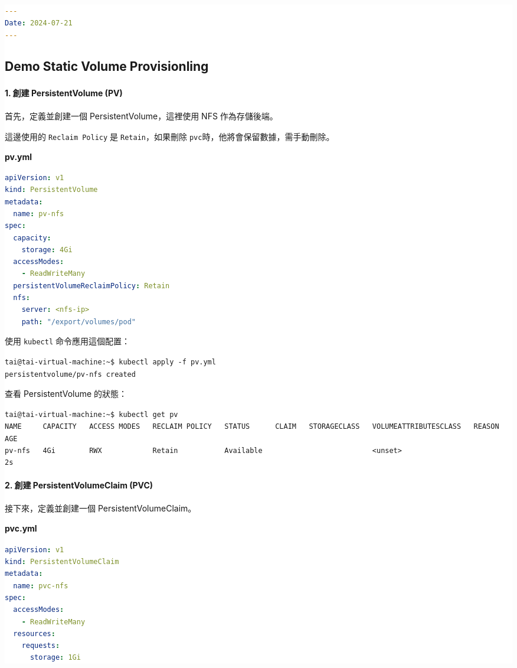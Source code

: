 ```yaml
---
Date: 2024-07-21
---
```

## Demo Static Volume Provisionling
#### 1. 創建 PersistentVolume (PV)
首先，定義並創建一個 PersistentVolume，這裡使用 NFS 作為存儲後端。

這邊使用的 `Reclaim Policy` 是 `Retain`，如果刪除 `pvc`時，他將會保留數據，需手動刪除。

**pv.yml**
```yml
apiVersion: v1
kind: PersistentVolume
metadata:
  name: pv-nfs
spec:
  capacity:
    storage: 4Gi
  accessModes:
    - ReadWriteMany
  persistentVolumeReclaimPolicy: Retain
  nfs:
    server: <nfs-ip>
    path: "/export/volumes/pod"
```

使用 `kubectl` 命令應用這個配置：

```shell
tai@tai-virtual-machine:~$ kubectl apply -f pv.yml
persistentvolume/pv-nfs created
```

查看 PersistentVolume 的狀態：

```shell
tai@tai-virtual-machine:~$ kubectl get pv
NAME     CAPACITY   ACCESS MODES   RECLAIM POLICY   STATUS      CLAIM   STORAGECLASS   VOLUMEATTRIBUTESCLASS   REASON   AGE
pv-nfs   4Gi        RWX            Retain           Available                          <unset>                          2s
```
#### 2. 創建 PersistentVolumeClaim (PVC)
接下來，定義並創建一個 PersistentVolumeClaim。

**pvc.yml**
```yml
apiVersion: v1
kind: PersistentVolumeClaim
metadata:
  name: pvc-nfs
spec:
  accessModes:
    - ReadWriteMany
  resources:
    requests:
      storage: 1Gi
```
